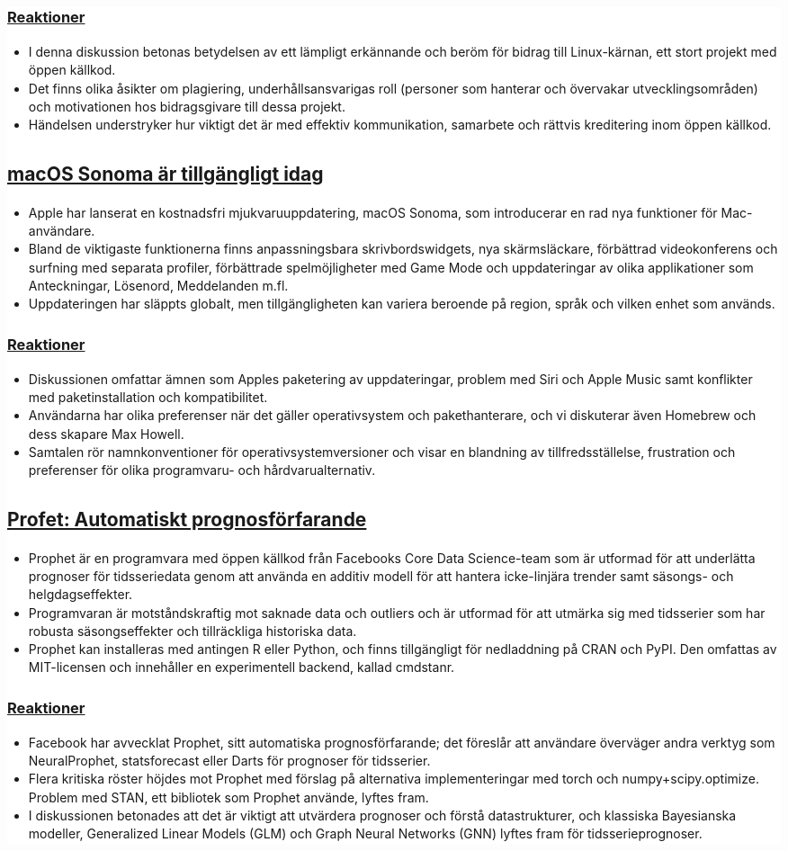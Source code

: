 ### [Reaktioner](https://news.ycombinator.com/item?id=37671991)

- I denna diskussion betonas betydelsen av ett lämpligt erkännande och beröm för bidrag till Linux-kärnan, ett stort projekt med öppen källkod.
- Det finns olika åsikter om plagiering, underhållsansvarigas roll (personer som hanterar och övervakar utvecklingsområden) och motivationen hos bidragsgivare till dessa projekt.
- Händelsen understryker hur viktigt det är med effektiv kommunikation, samarbete och rättvis kreditering inom öppen källkod.

## [macOS Sonoma är tillgängligt idag](https://www.apple.com/newsroom/2023/09/macos-sonoma-is-available-today/)

- Apple har lanserat en kostnadsfri mjukvaruuppdatering, macOS Sonoma, som introducerar en rad nya funktioner för Mac-användare.
- Bland de viktigaste funktionerna finns anpassningsbara skrivbordswidgets, nya skärmsläckare, förbättrad videokonferens och surfning med separata profiler, förbättrade spelmöjligheter med Game Mode och uppdateringar av olika applikationer som Anteckningar, Lösenord, Meddelanden m.fl.
- Uppdateringen har släppts globalt, men tillgängligheten kan variera beroende på region, språk och vilken enhet som används.

### [Reaktioner](https://news.ycombinator.com/item?id=37662510)

- Diskussionen omfattar ämnen som Apples paketering av uppdateringar, problem med Siri och Apple Music samt konflikter med paketinstallation och kompatibilitet.
- Användarna har olika preferenser när det gäller operativsystem och pakethanterare, och vi diskuterar även Homebrew och dess skapare Max Howell.
- Samtalen rör namnkonventioner för operativsystemversioner och visar en blandning av tillfredsställelse, frustration och preferenser för olika programvaru- och hårdvarualternativ.

## [Profet: Automatiskt prognosförfarande](https://github.com/facebook/prophet)

- Prophet är en programvara med öppen källkod från Facebooks Core Data Science-team som är utformad för att underlätta prognoser för tidsseriedata genom att använda en additiv modell för att hantera icke-linjära trender samt säsongs- och helgdagseffekter.
- Programvaran är motståndskraftig mot saknade data och outliers och är utformad för att utmärka sig med tidsserier som har robusta säsongseffekter och tillräckliga historiska data.
- Prophet kan installeras med antingen R eller Python, och finns tillgängligt för nedladdning på CRAN och PyPI. Den omfattas av MIT-licensen och innehåller en experimentell backend, kallad cmdstanr.

### [Reaktioner](https://news.ycombinator.com/item?id=37663820)

- Facebook har avvecklat Prophet, sitt automatiska prognosförfarande; det föreslår att användare överväger andra verktyg som NeuralProphet, statsforecast eller Darts för prognoser för tidsserier.
- Flera kritiska röster höjdes mot Prophet med förslag på alternativa implementeringar med torch och numpy+scipy.optimize. Problem med STAN, ett bibliotek som Prophet använde, lyftes fram.
- I diskussionen betonades att det är viktigt att utvärdera prognoser och förstå datastrukturer, och klassiska Bayesianska modeller, Generalized Linear Models (GLM) och Graph Neural Networks (GNN) lyftes fram för tidsserieprognoser.
